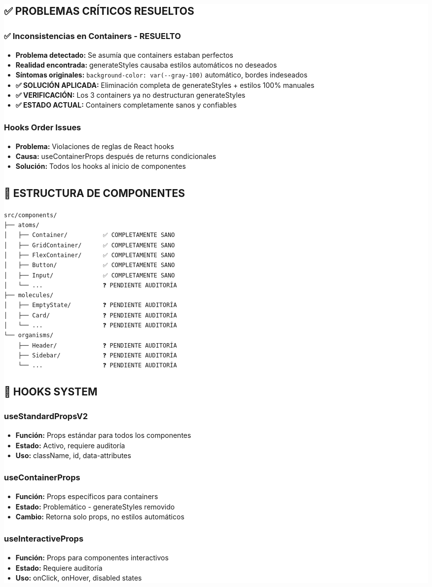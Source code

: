 ## ✅ PROBLEMAS CRÍTICOS RESUELTOS

### **✅ Inconsistencias en Containers - RESUELTO**
- **Problema detectado:** Se asumía que containers estaban perfectos
- **Realidad encontrada:** generateStyles causaba estilos automáticos no deseados
- **Síntomas originales:** `background-color: var(--gray-100)` automático, bordes indeseados
- **✅ SOLUCIÓN APLICADA:** Eliminación completa de generateStyles + estilos 100% manuales
- **✅ VERIFICACIÓN:** Los 3 containers ya no destructuran generateStyles
- **✅ ESTADO ACTUAL:** Containers completamente sanos y confiables

### **Hooks Order Issues**
- **Problema:** Violaciones de reglas de React hooks
- **Causa:** useContainerProps después de returns condicionales
- **Solución:** Todos los hooks al inicio de componentes

## 📁 ESTRUCTURA DE COMPONENTES

```
src/components/
├── atoms/
│   ├── Container/          ✅ COMPLETAMENTE SANO
│   ├── GridContainer/      ✅ COMPLETAMENTE SANO  
│   ├── FlexContainer/      ✅ COMPLETAMENTE SANO
│   ├── Button/             ✅ COMPLETAMENTE SANO
│   ├── Input/              ✅ COMPLETAMENTE SANO
│   └── ...                 ❓ PENDIENTE AUDITORÍA
├── molecules/
│   ├── EmptyState/         ❓ PENDIENTE AUDITORÍA
│   ├── Card/               ❓ PENDIENTE AUDITORÍA
│   └── ...                 ❓ PENDIENTE AUDITORÍA
└── organisms/
    ├── Header/             ❓ PENDIENTE AUDITORÍA
    ├── Sidebar/            ❓ PENDIENTE AUDITORÍA
    └── ...                 ❓ PENDIENTE AUDITORÍA
```

## 🔧 HOOKS SYSTEM

### **useStandardPropsV2**
- **Función:** Props estándar para todos los componentes
- **Estado:** Activo, requiere auditoría
- **Uso:** className, id, data-attributes

### **useContainerProps**
- **Función:** Props específicos para containers
- **Estado:** Problemático - generateStyles removido
- **Cambio:** Retorna solo props, no estilos automáticos

### **useInteractiveProps**
- **Función:** Props para componentes interactivos
- **Estado:** Requiere auditoría
- **Uso:** onClick, onHover, disabled states
